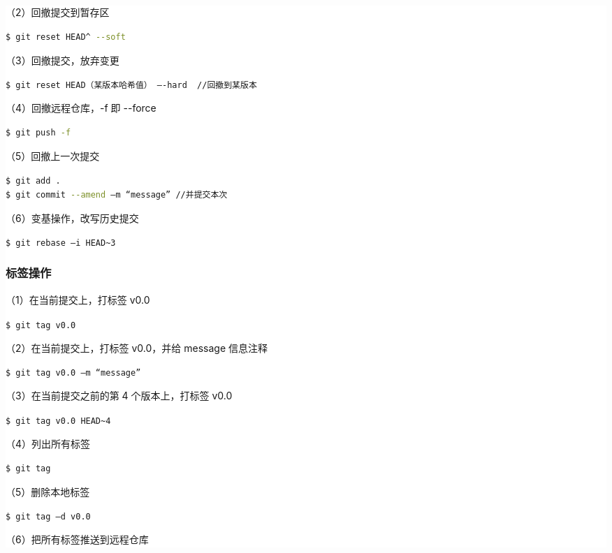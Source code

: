 （2）回撤提交到暂存区

``` bash
$ git reset HEAD^ --soft
```

（3）回撤提交，放弃变更

``` bash
$ git reset HEAD（某版本哈希值） –-hard  //回撤到某版本
```

（4）回撤远程仓库，-f  即 --force

``` bash
$ git push -f
```

（5）回撤上一次提交

``` bash
$ git add .
$ git commit --amend –m “message” //并提交本次
```

（6）变基操作，改写历史提交

``` bash
$ git rebase –i HEAD~3
```

### 标签操作

（1）在当前提交上，打标签 v0.0

``` bash
$ git tag v0.0 
```

（2）在当前提交上，打标签 v0.0，并给 message 信息注释

``` bash
$ git tag v0.0 –m “message”
```

（3）在当前提交之前的第 4 个版本上，打标签 v0.0

``` bash
$ git tag v0.0 HEAD~4
```

（4）列出所有标签

``` bash
$ git tag
```

（5）删除本地标签

``` bash
$ git tag –d v0.0
```

（6）把所有标签推送到远程仓库
